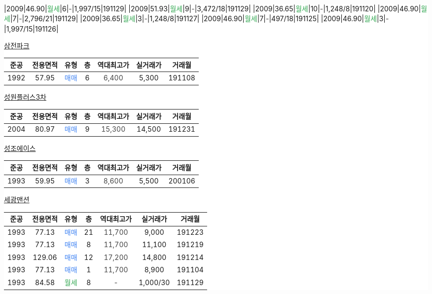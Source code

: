 |2009|46.90|<span style="color:#34a853">월세</span>|6|<span style="color:#444444">-</span>|1,997/15|191129|
|2009|51.93|<span style="color:#34a853">월세</span>|9|<span style="color:#444444">-</span>|3,472/18|191129|
|2009|36.65|<span style="color:#34a853">월세</span>|10|<span style="color:#444444">-</span>|1,248/8|191120|
|2009|46.90|<span style="color:#34a853">월세</span>|7|<span style="color:#444444">-</span>|2,796/21|191129|
|2009|36.65|<span style="color:#34a853">월세</span>|3|<span style="color:#444444">-</span>|1,248/8|191127|
|2009|46.90|<span style="color:#34a853">월세</span>|7|<span style="color:#444444">-</span>|497/18|191125|
|2009|46.90|<span style="color:#34a853">월세</span>|3|<span style="color:#444444">-</span>|1,997/15|191126|


<script async src="//pagead2.googlesyndication.com/pagead/js/adsbygoogle.js"></script>

<ins class="adsbygoogle"
     style="display:block"
     data-ad-client="ca-pub-1142216861245946"
     data-ad-slot="4805727019"
     data-ad-format="auto"
     data-full-width-responsive="true"></ins>
<script>
(adsbygoogle = window.adsbygoogle || []).push({});
</script>


[삼전파크](https://search.naver.com/search.naver?query=%EA%B2%BD%EC%83%81%EB%82%A8%EB%8F%84+%EB%B0%80%EC%96%91%EC%8B%9C+%EC%82%BC%EB%AC%B8%EB%8F%99+%EC%82%BC%EC%A0%84%ED%8C%8C%ED%81%AC)

|준공|전용면적|유형|층|역대최고가|실거래가|거래월|
|:---:|:---:|:---:|:---:|:---:|:---:|:---:|
|1992|57.95|<span style="color:#4285f3">매매</span>|6|<span style="color:#444444">6,400</span>|5,300|191108|

[성원플러스3차](https://search.naver.com/search.naver?query=%EA%B2%BD%EC%83%81%EB%82%A8%EB%8F%84+%EB%B0%80%EC%96%91%EC%8B%9C+%EC%82%BC%EB%AC%B8%EB%8F%99+%EC%84%B1%EC%9B%90%ED%94%8C%EB%9F%AC%EC%8A%A43%EC%B0%A8)

|준공|전용면적|유형|층|역대최고가|실거래가|거래월|
|:---:|:---:|:---:|:---:|:---:|:---:|:---:|
|2004|80.97|<span style="color:#4285f3">매매</span>|9|<span style="color:#444444">15,300</span>|14,500|191231|

[성조에이스](https://search.naver.com/search.naver?query=%EA%B2%BD%EC%83%81%EB%82%A8%EB%8F%84+%EB%B0%80%EC%96%91%EC%8B%9C+%EC%82%BC%EB%AC%B8%EB%8F%99+%EC%84%B1%EC%A1%B0%EC%97%90%EC%9D%B4%EC%8A%A4)

|준공|전용면적|유형|층|역대최고가|실거래가|거래월|
|:---:|:---:|:---:|:---:|:---:|:---:|:---:|
|1993|59.95|<span style="color:#4285f3">매매</span>|3|<span style="color:#444444">8,600</span>|5,500|200106|

[세광맨션](https://search.naver.com/search.naver?query=%EA%B2%BD%EC%83%81%EB%82%A8%EB%8F%84+%EB%B0%80%EC%96%91%EC%8B%9C+%EC%82%BC%EB%AC%B8%EB%8F%99+%EC%84%B8%EA%B4%91%EB%A7%A8%EC%85%98)

|준공|전용면적|유형|층|역대최고가|실거래가|거래월|
|:---:|:---:|:---:|:---:|:---:|:---:|:---:|
|1993|77.13|<span style="color:#4285f3">매매</span>|21|<span style="color:#444444">11,700</span>|9,000|191223|
|1993|77.13|<span style="color:#4285f3">매매</span>|8|<span style="color:#444444">11,700</span>|11,100|191219|
|1993|129.06|<span style="color:#4285f3">매매</span>|12|<span style="color:#444444">17,200</span>|14,800|191214|
|1993|77.13|<span style="color:#4285f3">매매</span>|1|<span style="color:#444444">11,700</span>|8,900|191104|
|1993|84.58|<span style="color:#34a853">월세</span>|8|<span style="color:#444444">-</span>|1,000/30|191129|
